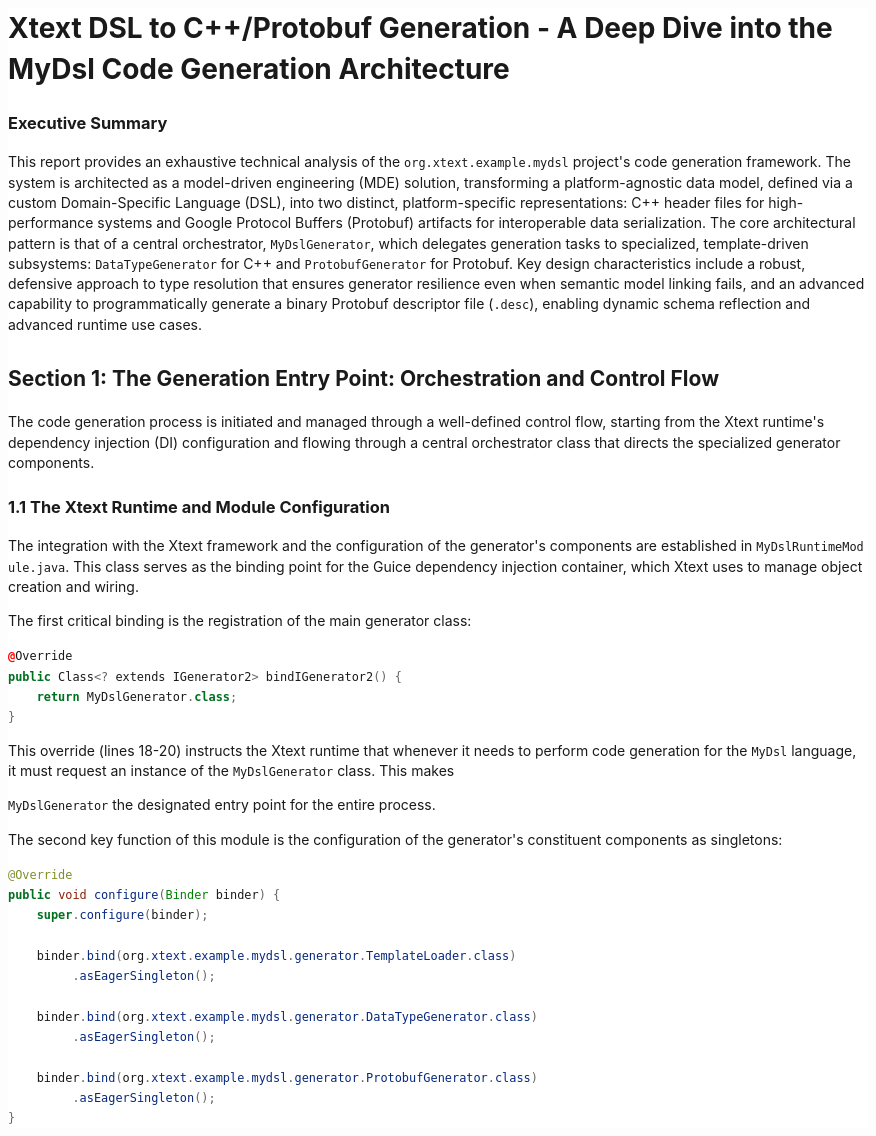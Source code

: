 # Xtext DSL to C++/Protobuf Generation - A Deep Dive into the MyDsl Code Generation Architecture

### Executive Summary

This report provides an exhaustive technical analysis of the `org.xtext.example.mydsl` project's code generation framework. The system is architected as a model-driven engineering (MDE) solution, transforming a platform-agnostic data model, defined via a custom Domain-Specific Language (DSL), into two distinct, platform-specific representations: C++ header files for high-performance systems and Google Protocol Buffers (Protobuf) artifacts for interoperable data serialization. The core architectural pattern is that of a central orchestrator, `MyDslGenerator`, which delegates generation tasks to specialized, template-driven subsystems: `DataTypeGenerator` for C++ and `ProtobufGenerator` for Protobuf. Key design characteristics include a robust, defensive approach to type resolution that ensures generator resilience even when semantic model linking fails, and an advanced capability to programmatically generate a binary Protobuf descriptor file (`.desc`), enabling dynamic schema reflection and advanced runtime use cases.

## Section 1: The Generation Entry Point: Orchestration and Control Flow

The code generation process is initiated and managed through a well-defined control flow, starting from the Xtext runtime's dependency injection (DI) configuration and flowing through a central orchestrator class that directs the specialized generator components.

### 1.1 The Xtext Runtime and Module Configuration

The integration with the Xtext framework and the configuration of the generator's components are established in `MyDslRuntimeModule.java`. This class serves as the binding point for the Guice dependency injection container, which Xtext uses to manage object creation and wiring.

The first critical binding is the registration of the main generator class:

```c++
@Override
public Class<? extends IGenerator2> bindIGenerator2() {
    return MyDslGenerator.class;
}
```

This override (lines 18-20) instructs the Xtext runtime that whenever it needs to perform code generation for the `MyDsl` language, it must request an instance of the `MyDslGenerator` class. This makes 

`MyDslGenerator` the designated entry point for the entire process.

The second key function of this module is the configuration of the generator's constituent components as singletons:

```java
@Override
public void configure(Binder binder) {
    super.configure(binder);
    
    binder.bind(org.xtext.example.mydsl.generator.TemplateLoader.class)
         .asEagerSingleton();
    
    binder.bind(org.xtext.example.mydsl.generator.DataTypeGenerator.class)
         .asEagerSingleton();
    
    binder.bind(org.xtext.example.mydsl.generator.ProtobufGenerator.class)
         .asEagerSingleton();
}
```
